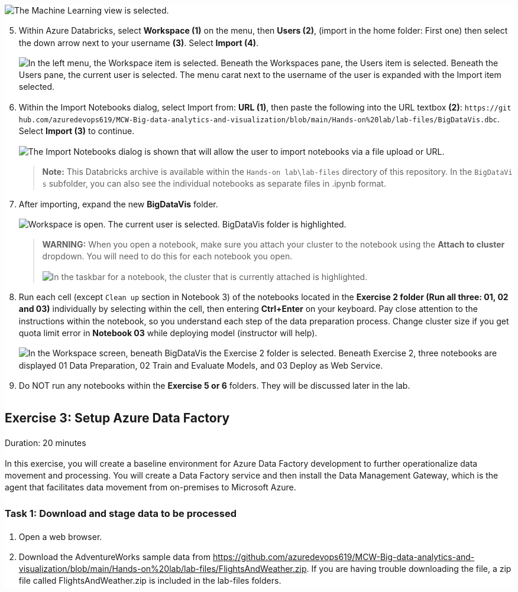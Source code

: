    ![The Machine Learning view is selected.](media/databricks-machine-learning.png 'Machine Learning')

5. Within Azure Databricks, select **Workspace (1)** on the menu, then **Users (2)**, (import in the home folder: First one) then select the down arrow next to your username **(3)**. Select **Import (4)**.

   ![In the left menu, the Workspace item is selected. Beneath the Workspaces pane, the Users item is selected. Beneath the Users pane, the current user is selected. The menu carat next to the username of the user is expanded with the Import item selected.](media/select-import-in-user-workspace.png 'Import')

6. Within the Import Notebooks dialog, select Import from: **URL (1)**, then paste the following into the URL textbox **(2)**: `https://github.com/azuredevops619/MCW-Big-data-analytics-and-visualization/blob/main/Hands-on%20lab/lab-files/BigDataVis.dbc`. Select **Import (3)** to continue.

   ![The Import Notebooks dialog is shown that will allow the user to import notebooks via a file upload or URL.](media/import-notebooks.png 'Import from file')

   > **Note:**  This Databricks archive is available within the `Hands-on lab\lab-files` directory of this repository.  In the `BigDataVis` subfolder, you can also see the individual notebooks as separate files in .ipynb format.

7. After importing, expand the new **BigDataVis** folder.

   ![Workspace is open. The current user is selected. BigDataVis folder is highlighted.](media/adf-selecting-bigdatavis.png 'BigDataVis')

   > **WARNING:** When you open a notebook, make sure you attach your cluster to the notebook using the **Attach to cluster** dropdown. You will need to do this for each notebook you open.
   >
   >![In the taskbar for a notebook, the cluster that is currently attached is highlighted.](media/attach-cluster-to-notebook.png 'Attach cluster to notebook')

8. Run each cell (except `Clean up` section in Notebook 3) of the notebooks located in the **Exercise 2 folder (Run all three: 01, 02 and 03)** individually by selecting within the cell, then entering **Ctrl+Enter** on your keyboard. Pay close attention to the instructions within the notebook, so you understand each step of the data preparation process. Change cluster size if you get quota limit error in **Notebook 03** while deploying model (instructor will help). 

   ![In the Workspace screen, beneath BigDataVis the Exercise 2 folder is selected. Beneath Exercise 2, three notebooks are displayed 01 Data Preparation, 02 Train and Evaluate Models, and 03 Deploy as Web Service.](media/azure-databricks-exercise-2.png 'Exercise 2 folder')

9. Do NOT run any notebooks within the **Exercise 5 or 6** folders. They will be discussed later in the lab.

## Exercise 3: Setup Azure Data Factory

Duration: 20 minutes

In this exercise, you will create a baseline environment for Azure Data Factory development to further operationalize data movement and processing. You will create a Data Factory service and then install the Data Management Gateway, which is the agent that facilitates data movement from on-premises to Microsoft Azure.

### Task 1: Download and stage data to be processed

1. Open a web browser.

2. Download the AdventureWorks sample data from <https://github.com/azuredevops619/MCW-Big-data-analytics-and-visualization/blob/main/Hands-on%20lab/lab-files/FlightsAndWeather.zip>. If you are having trouble downloading the file, a zip file called FlightsAndWeather.zip is included in the lab-files folders.
